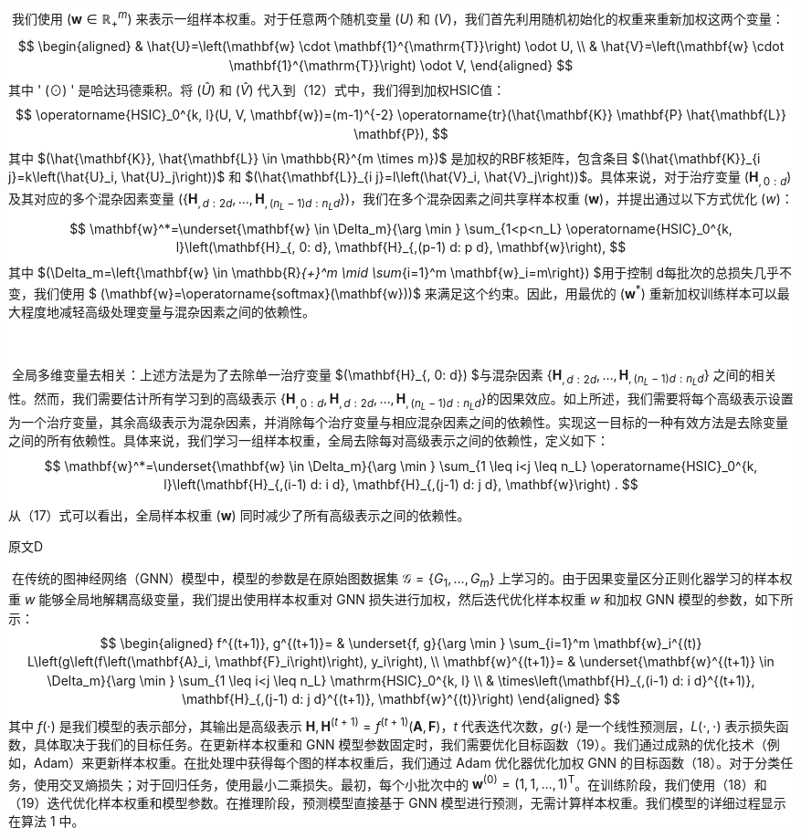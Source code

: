 ​	我们使用 $(\mathbf{w} \in \mathbb{R}_{+}^m)$ 来表示一组样本权重。对于任意两个随机变量 $(U)$ 和 $(V)$，我们首先利用随机初始化的权重来重新加权这两个变量：
$$
\begin{aligned}
& \hat{U}=\left(\mathbf{w} \cdot \mathbf{1}^{\mathrm{T}}\right) \odot U, \\
& \hat{V}=\left(\mathbf{w} \cdot \mathbf{1}^{\mathrm{T}}\right) \odot V,
\end{aligned}
$$
其中 ' $(\odot)$ ' 是哈达玛德乘积。将 $(\hat{U})$ 和 $(\hat{V})$ 代入到（12）式中，我们得到加权HSIC值：
$$
\operatorname{HSIC}_0^{k, l}(U, V, \mathbf{w})=(m-1)^{-2} \operatorname{tr}(\hat{\mathbf{K}} \mathbf{P} \hat{\mathbf{L}} \mathbf{P}),
$$
其中 $(\hat{\mathbf{K}}, \hat{\mathbf{L}} \in \mathbb{R}^{m \times m})$ 是加权的RBF核矩阵，包含条目 $(\hat{\mathbf{K}}_{i j}=k\left(\hat{U}_i, \hat{U}_j\right))$ 和 $(\hat{\mathbf{L}}_{i j}=l\left(\hat{V}_i, \hat{V}_j\right))$。具体来说，对于治疗变量 $(\mathbf{H}_{, 0: d})$ 及其对应的多个混杂因素变量 $(\left\{\mathbf{H}_{, d: 2 d}, \ldots, \mathbf{H}_{,\left(n_L-1\right) d: n_L d}\right\})$，我们在多个混杂因素之间共享样本权重 $(\mathbf{w})$，并提出通过以下方式优化 $(w)$：
$$
\mathbf{w}^*=\underset{\mathbf{w} \in \Delta_m}{\arg \min } \sum_{1<p<n_L} \operatorname{HSIC}_0^{k, l}\left(\mathbf{H}_{, 0: d}, \mathbf{H}_{,(p-1) d: p d}, \mathbf{w}\right),
$$
其中 $(\Delta_m=\left\{\mathbf{w} \in \mathbb{R}_{+}^m \mid \sum_{i=1}^m \mathbf{w}_i=m\right\}) $用于控制 d每批次的总损失几乎不变，我们使用 $ (\mathbf{w}=\operatorname{softmax}(\mathbf{w}))$ 来满足这个约束。因此，用最优的 $(\mathbf{w}^*)$ 重新加权训练样本可以最大程度地减轻高级处理变量与混杂因素之间的依赖性。

​	

​	全局多维变量去相关：上述方法是为了去除单一治疗变量 $(\mathbf{H}_{, 0: d}) $与混杂因素 $\left\{\mathbf{H}_{, d: 2 d}, \ldots, \mathbf{H}_{,\left(n_L-1\right) d: n_L d}\right\}$ 之间的相关性。然而，我们需要估计所有学习到的高级表示 $\left\{\mathbf{H}_{, 0: d}, \mathbf{H}_{, d: 2 d}, \ldots, \mathbf{H}_{,\left(n_L-1\right) d: n_L d}\right\}$的因果效应。如上所述，我们需要将每个高级表示设置为一个治疗变量，其余高级表示为混杂因素，并消除每个治疗变量与相应混杂因素之间的依赖性。实现这一目标的一种有效方法是去除变量之间的所有依赖性。具体来说，我们学习一组样本权重，全局去除每对高级表示之间的依赖性，定义如下：
$$
\mathbf{w}^*=\underset{\mathbf{w} \in \Delta_m}{\arg \min } \sum_{1 \leq i<j \leq n_L} \operatorname{HSIC}_0^{k, l}\left(\mathbf{H}_{,(i-1) d: i d}, \mathbf{H}_{,(j-1) d: j d}, \mathbf{w}\right) .
$$

从（17）式可以看出，全局样本权重 $(\mathbf{w})$ 同时减少了所有高级表示之间的依赖性。





原文D

​	在传统的图神经网络（GNN）模型中，模型的参数是在原始图数据集 $\mathcal{G}=\left\{G_1, \ldots, G_m\right\}$ 上学习的。由于因果变量区分正则化器学习的样本权重 $w$ 能够全局地解耦高级变量，我们提出使用样本权重对 GNN 损失进行加权，然后迭代优化样本权重 $w$ 和加权 GNN 模型的参数，如下所示：
$$
\begin{aligned}
f^{(t+1)}, g^{(t+1)}= & \underset{f, g}{\arg \min } \sum_{i=1}^m \mathbf{w}_i^{(t)} L\left(g\left(f\left(\mathbf{A}_i, \mathbf{F}_i\right)\right), y_i\right), \\
\mathbf{w}^{(t+1)}= & \underset{\mathbf{w}^{(t+1)} \in \Delta_m}{\arg \min } \sum_{1 \leq i<j \leq n_L} \mathrm{HSIC}_0^{k, l} \\
& \times\left(\mathbf{H}_{,(i-1) d: i d}^{(t+1)}, \mathbf{H}_{,(j-1) d: j d}^{(t+1)}, \mathbf{w}^{(t)}\right)
\end{aligned}
$$
其中 $f(\cdot)$ 是我们模型的表示部分，其输出是高级表示 $\mathbf{H}, \mathbf{H}^{(t+1)}=f^{(t+1)}(\mathbf{A}, \mathbf{F})$，$t$ 代表迭代次数，$g(\cdot)$ 是一个线性预测层，$L(\cdot, \cdot)$ 表示损失函数，具体取决于我们的目标任务。在更新样本权重和 GNN 模型参数固定时，我们需要优化目标函数（19）。我们通过成熟的优化技术（例如，Adam）来更新样本权重。在批处理中获得每个图的样本权重后，我们通过 Adam 优化器优化加权 GNN 的目标函数（18）。对于分类任务，使用交叉熵损失；对于回归任务，使用最小二乘损失。最初，每个小批次中的 $\mathbf{w}^{(0)}=(1,1, \ldots, 1)^{\mathrm{T}}$。在训练阶段，我们使用（18）和（19）迭代优化样本权重和模型参数。在推理阶段，预测模型直接基于 GNN 模型进行预测，无需计算样本权重。我们模型的详细过程显示在算法 1 中。
